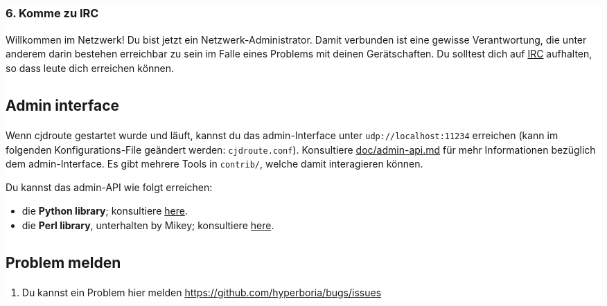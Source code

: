 
### 6. Komme zu IRC

Willkommen im Netzwerk! Du bist jetzt ein Netzwerk-Administrator. Damit verbunden ist eine gewisse Verantwortung, die unter anderem darin bestehen erreichbar zu sein im Falle eines Problems mit deinen Gerätschaften. Du solltest dich auf [IRC](#community) aufhalten, so dass leute dich erreichen können.


## Admin interface

Wenn cjdroute gestartet wurde und läuft, kannst du das admin-Interface unter `udp://localhost:11234` erreichen (kann im folgenden Konfigurations-File geändert werden: `cjdroute.conf`). Konsultiere [doc/admin-api.md](doc/admin-api.md) für mehr Informationen bezüglich dem admin-Interface. Es gibt mehrere Tools in `contrib/`,
welche damit interagieren können.

Du kannst das admin-API wie folgt erreichen:

* die **Python library**; konsultiere [here](contrib/python/README.md).
* die **Perl library**, unterhalten by Mikey; konsultiere [here](contrib/perl/CJDNS/README).


## Problem melden
1. Du kannst ein Problem hier melden https://github.com/hyperboria/bugs/issues

[IRC Web]: http://chat.efnet.org/irc.cgi?chan=%23cjdns
[Hyperboria]: http://hyperboria.net
[Project Meshnet]: https://projectmeshnet.org
[/r/darknetplan]: http://www.reddit.com/r/darknetplan
[#cjdns auf Twitter]: https://twitter.com/hashtag/cjdns
[Hyperboria-Karte]: http://www.fc00.org/
[Buildbots]: https://buildbot.meshwith.me/cjdns/waterfall

[Cjdns auf Wikipedia]: https://en.wikipedia.org/wiki/Cjdns
[Distributed Hash Table]: https://en.wikipedia.org/wiki/Distributed_hash_table
[Beyond Pain]: https://lists.torproject.org/pipermail/tor-dev/2012-October/004063.html
[Kademlia]: https://en.wikipedia.org/wiki/Kademlia

[Tor]: https://www.torproject.org
[I2P]: http://www.i2p2.de
[Freenet]: https://freenetproject.org

